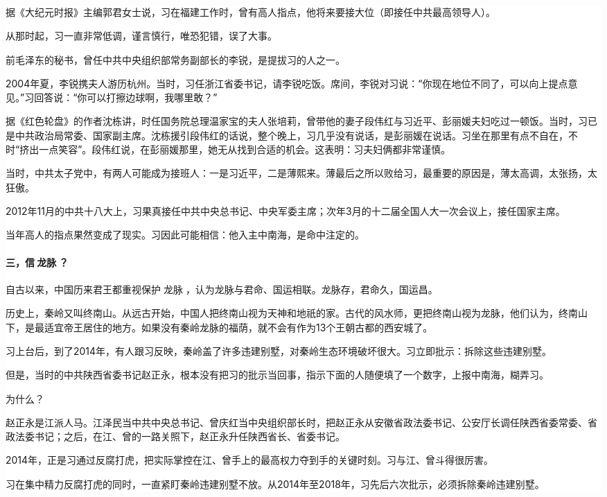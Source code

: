   </strong>
 </h4>
 <p style="font-weight: 400;">
  据《大纪元时报》主编郭君女士说，习在福建工作时，曾有高人指点，他将来要接大位（即接任中共最高领导人）。
 </p>
 <p style="font-weight: 400;">
  从那时起，习一直非常低调，谨言慎行，唯恐犯错，误了大事。
 </p>
 <p style="font-weight: 400;">
  前毛泽东的秘书，曾任中共中央组织部常务副部长的李锐，是提拔习的人之一。
 </p>
 <p style="font-weight: 400;">
  2004年夏，李锐携夫人游历杭州。当时，习任浙江省委书记，请李锐吃饭。席间，李锐对习说：“你现在地位不同了，可以向上提点意见。”习回答说：“你可以打擦边球啊，我哪里敢？”
 </p>
 <p style="font-weight: 400;">
  据《红色轮盘》的作者沈栋讲，时任国务院总理温家宝的夫人张培莉，曾带他的妻子段伟红与习近平、彭丽媛夫妇吃过一顿饭。当时，习已是中共政治局常委、国家副主席。沈栋援引段伟红的话说，整个晚上，习几乎没有说话，是彭丽媛在说话。习坐在那里有点不自在，不时“挤出一点笑容”。段伟红说，在彭丽媛那里，她无从找到合适的机会。这表明：习夫妇俩都非常谨慎。
 </p>
 <p style="font-weight: 400;">
  当时，中共太子党中，有两人可能成为接班人：一是习近平，二是薄熙来。薄最后之所以败给习，最重要的原因是，薄太高调，太张扬，太狂傲。
 </p>
 <p style="font-weight: 400;">
  2012年11月的中共十八大上，习果真接任中共中央总书记、中央军委主席；次年3月的十二届全国人大一次会议上，接任国家主席。
 </p>
 <p style="font-weight: 400;">
  当年高人的指点果然变成了现实。习因此可能相信：他入主中南海，是命中注定的。
 </p>
 <h4 style="font-weight: 400;">
  <strong>
   三，信
   <ok href="https://www.epochtimes.com/gb/tag/%E9%BE%99%E8%84%89.html">
    龙脉
   </ok>
   ？
  </strong>
 </h4>
 <p style="font-weight: 400;">
  自古以来，中国历来君王都重视保护
  <ok href="https://www.epochtimes.com/gb/tag/%E9%BE%99%E8%84%89.html">
   龙脉
  </ok>
  ，认为龙脉与君命、国运相联。龙脉存，君命久，国运昌。
 </p>
 <p style="font-weight: 400;">
  历史上，秦岭又叫终南山。从远古开始，中国人把终南山视为天神和地祇的家。古代的风水师，更把终南山视为龙脉，他们认为，终南山下，是最适宜帝王居住的地方。如果没有秦岭龙脉的福荫，就不会有作为13个王朝古都的西安城了。
 </p>
 <p style="font-weight: 400;">
  习上台后，到了2014年，有人跟习反映，秦岭盖了许多违建别墅，对秦岭生态环境破坏很大。习立即批示：拆除这些违建别墅。
 </p>
 <p style="font-weight: 400;">
  但是，当时的中共陕西省委书记赵正永，根本没有把习的批示当回事，指示下面的人随便填了一个数字，上报中南海，糊弄习。
 </p>
 <p style="font-weight: 400;">
  为什么？
 </p>
 <p style="font-weight: 400;">
  赵正永是江派人马。江泽民当中共中央总书记、曾庆红当中央组织部长时，把赵正永从安徽省政法委书记、公安厅长调任陕西省委常委、省政法委书记；之后，在江、曾的一路关照下，赵正永升任陕西省长、省委书记。
 </p>
 <p style="font-weight: 400;">
  2014年，正是习通过反腐打虎，把实际掌控在江、曾手上的最高权力夺到手的关键时刻。习与江、曾斗得很厉害。
 </p>
 <p style="font-weight: 400;">
  习在集中精力反腐打虎的同时，一直紧盯秦岭违建别墅不放。从2014年至2018年，习先后六次批示，必须拆除秦岭违建别墅。